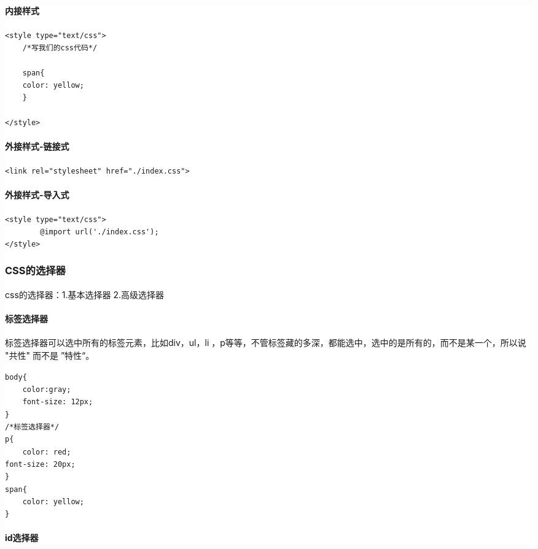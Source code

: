 

#### 内接样式

```
<style type="text/css">
    /*写我们的css代码*/
        
    span{
    color: yellow;
    }

</style>
```



#### 外接样式-链接式

```
<link rel="stylesheet" href="./index.css">
```



#### 外接样式-导入式

```
<style type="text/css">
        @import url('./index.css');
</style> 
```

### CSS的选择器

css的选择器：1.基本选择器 2.高级选择器

#### 标签选择器

标签选择器可以选中所有的标签元素，比如div，ul，li ，p等等，不管标签藏的多深，都能选中，选中的是所有的，而不是某一个，所以说 "共性" 而不是 ”特性“。

```
body{
    color:gray;
    font-size: 12px;
}
/*标签选择器*/
p{
    color: red;
font-size: 20px;
}
span{
    color: yellow;
}
```



#### id选择器
